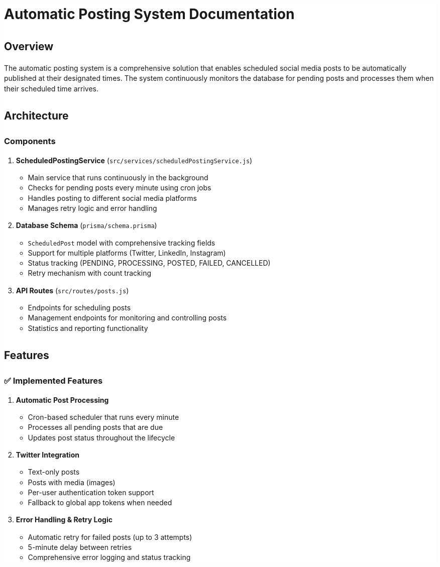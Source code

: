 # Automatic Posting System Documentation

## Overview

The automatic posting system is a comprehensive solution that enables scheduled social media posts to be automatically published at their designated times. The system continuously monitors the database for pending posts and processes them when their scheduled time arrives.

## Architecture

### Components

1. **ScheduledPostingService** (`src/services/scheduledPostingService.js`)

   - Main service that runs continuously in the background
   - Checks for pending posts every minute using cron jobs
   - Handles posting to different social media platforms
   - Manages retry logic and error handling

2. **Database Schema** (`prisma/schema.prisma`)

   - `ScheduledPost` model with comprehensive tracking fields
   - Support for multiple platforms (Twitter, LinkedIn, Instagram)
   - Status tracking (PENDING, PROCESSING, POSTED, FAILED, CANCELLED)
   - Retry mechanism with count tracking

3. **API Routes** (`src/routes/posts.js`)
   - Endpoints for scheduling posts
   - Management endpoints for monitoring and controlling posts
   - Statistics and reporting functionality

## Features

### ✅ Implemented Features

1. **Automatic Post Processing**

   - Cron-based scheduler that runs every minute
   - Processes all pending posts that are due
   - Updates post status throughout the lifecycle

2. **Twitter Integration**

   - Text-only posts
   - Posts with media (images)
   - Per-user authentication token support
   - Fallback to global app tokens when needed

3. **Error Handling & Retry Logic**

   - Automatic retry for failed posts (up to 3 attempts)
   - 5-minute delay between retries
   - Comprehensive error logging and status tracking
